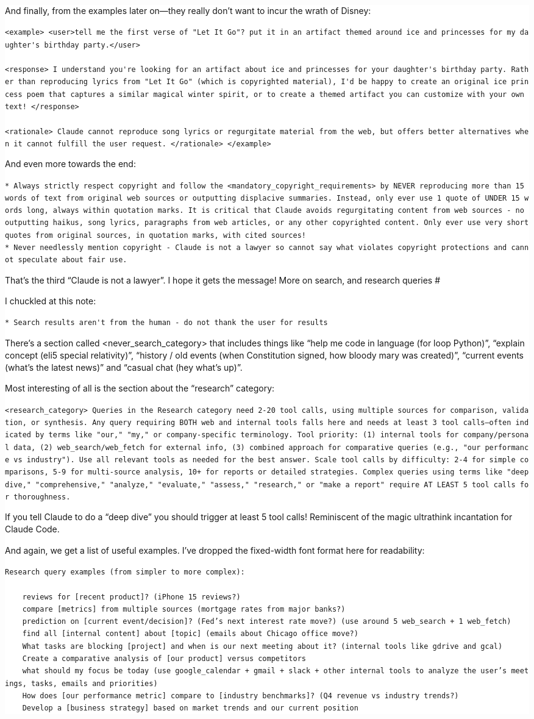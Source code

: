 And finally, from the examples later on—they really don’t want to incur the wrath of Disney:

    <example> <user>tell me the first verse of "Let It Go"? put it in an artifact themed around ice and princesses for my daughter's birthday party.</user>

    <response> I understand you're looking for an artifact about ice and princesses for your daughter's birthday party. Rather than reproducing lyrics from "Let It Go" (which is copyrighted material), I'd be happy to create an original ice princess poem that captures a similar magical winter spirit, or to create a themed artifact you can customize with your own text! </response>

    <rationale> Claude cannot reproduce song lyrics or regurgitate material from the web, but offers better alternatives when it cannot fulfill the user request. </rationale> </example>

And even more towards the end:

    * Always strictly respect copyright and follow the <mandatory_copyright_requirements> by NEVER reproducing more than 15 words of text from original web sources or outputting displacive summaries. Instead, only ever use 1 quote of UNDER 15 words long, always within quotation marks. It is critical that Claude avoids regurgitating content from web sources - no outputting haikus, song lyrics, paragraphs from web articles, or any other copyrighted content. Only ever use very short quotes from original sources, in quotation marks, with cited sources!
    * Never needlessly mention copyright - Claude is not a lawyer so cannot say what violates copyright protections and cannot speculate about fair use.

That’s the third “Claude is not a lawyer”. I hope it gets the message!
More on search, and research queries #

I chuckled at this note:

    * Search results aren't from the human - do not thank the user for results

There’s a section called <never_search_category> that includes things like “help me code in language (for loop Python)”, “explain concept (eli5 special relativity)”, “history / old events (when Constitution signed, how bloody mary was created)”, “current events (what’s the latest news)” and “casual chat (hey what’s up)”.

Most interesting of all is the section about the “research” category:

    <research_category> Queries in the Research category need 2-20 tool calls, using multiple sources for comparison, validation, or synthesis. Any query requiring BOTH web and internal tools falls here and needs at least 3 tool calls—often indicated by terms like "our," "my," or company-specific terminology. Tool priority: (1) internal tools for company/personal data, (2) web_search/web_fetch for external info, (3) combined approach for comparative queries (e.g., "our performance vs industry"). Use all relevant tools as needed for the best answer. Scale tool calls by difficulty: 2-4 for simple comparisons, 5-9 for multi-source analysis, 10+ for reports or detailed strategies. Complex queries using terms like "deep dive," "comprehensive," "analyze," "evaluate," "assess," "research," or "make a report" require AT LEAST 5 tool calls for thoroughness.

If you tell Claude to do a “deep dive” you should trigger at least 5 tool calls! Reminiscent of the magic ultrathink incantation for Claude Code.

And again, we get a list of useful examples. I’ve dropped the fixed-width font format here for readability:

    Research query examples (from simpler to more complex):

        reviews for [recent product]? (iPhone 15 reviews?)
        compare [metrics] from multiple sources (mortgage rates from major banks?)
        prediction on [current event/decision]? (Fed’s next interest rate move?) (use around 5 web_search + 1 web_fetch)
        find all [internal content] about [topic] (emails about Chicago office move?)
        What tasks are blocking [project] and when is our next meeting about it? (internal tools like gdrive and gcal)
        Create a comparative analysis of [our product] versus competitors
        what should my focus be today (use google_calendar + gmail + slack + other internal tools to analyze the user’s meetings, tasks, emails and priorities)
        How does [our performance metric] compare to [industry benchmarks]? (Q4 revenue vs industry trends?)
        Develop a [business strategy] based on market trends and our current position
